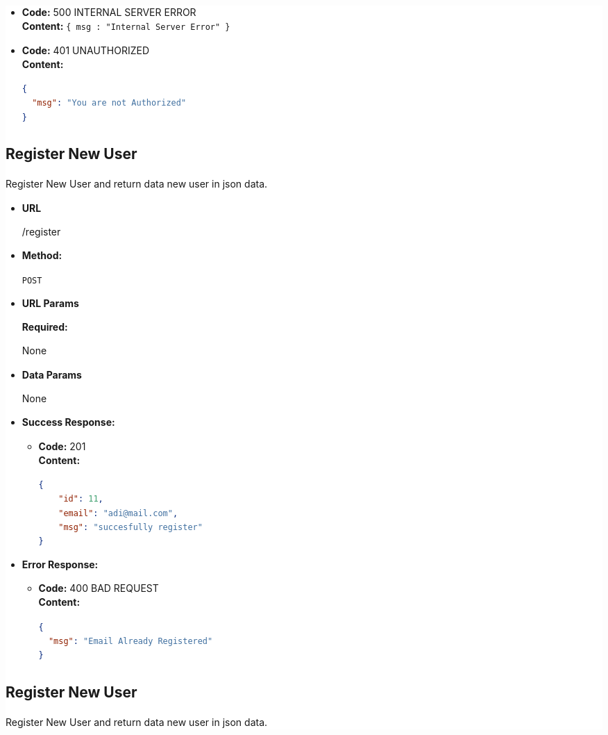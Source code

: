   * **Code:** 500 INTERNAL SERVER ERROR <br />
    **Content:** `{ msg : "Internal Server Error" }`

  * **Code:** 401 UNAUTHORIZED <br />
    **Content:** 
    ```json
    {
      "msg": "You are not Authorized"
    }
    ```

**Register New User**
----
   Register New User and return data new user in json data.

* **URL**

  /register

* **Method:**

  `POST`
  
*  **URL Params**

   **Required:**
 
   None

* **Data Params**

  None

* **Success Response:**

  * **Code:** 201 <br />
    **Content:** 
      
    ```json
    {
        "id": 11,
        "email": "adi@mail.com",
        "msg": "succesfully register"
    }
    ```
 
* **Error Response:**
  * **Code:** 400 BAD REQUEST <br />
    **Content:** 
    ```json
    {
      "msg": "Email Already Registered"
    }
    ```    
**Register New User**
----
   Register New User and return data new user in json data.
